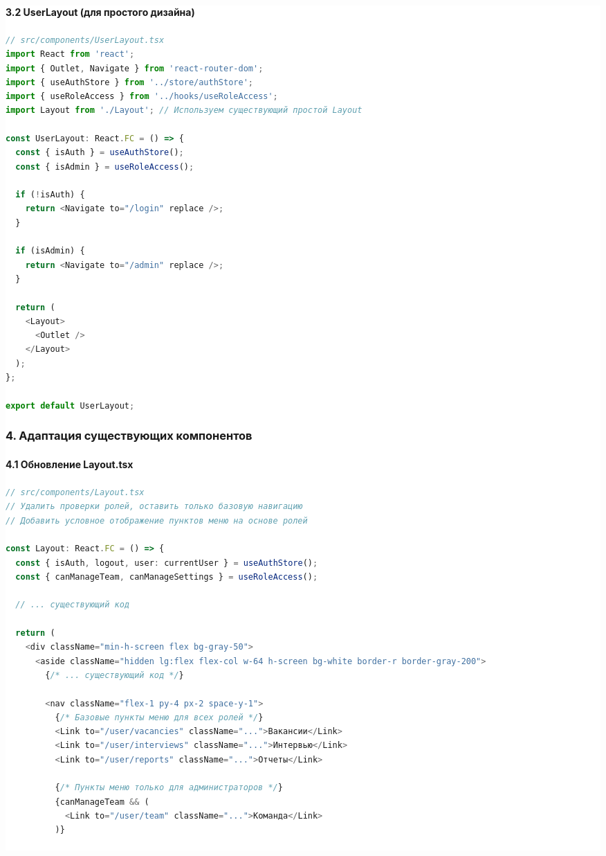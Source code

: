 ```typescript
```

#### 3.2 UserLayout (для простого дизайна)
```typescript
// src/components/UserLayout.tsx
import React from 'react';
import { Outlet, Navigate } from 'react-router-dom';
import { useAuthStore } from '../store/authStore';
import { useRoleAccess } from '../hooks/useRoleAccess';
import Layout from './Layout'; // Используем существующий простой Layout

const UserLayout: React.FC = () => {
  const { isAuth } = useAuthStore();
  const { isAdmin } = useRoleAccess();
  
  if (!isAuth) {
    return <Navigate to="/login" replace />;
  }
  
  if (isAdmin) {
    return <Navigate to="/admin" replace />;
  }
  
  return (
    <Layout>
      <Outlet />
    </Layout>
  );
};

export default UserLayout;
```

### 4. Адаптация существующих компонентов

#### 4.1 Обновление Layout.tsx
```typescript
// src/components/Layout.tsx
// Удалить проверки ролей, оставить только базовую навигацию
// Добавить условное отображение пунктов меню на основе ролей

const Layout: React.FC = () => {
  const { isAuth, logout, user: currentUser } = useAuthStore();
  const { canManageTeam, canManageSettings } = useRoleAccess();
  
  // ... существующий код
  
  return (
    <div className="min-h-screen flex bg-gray-50">
      <aside className="hidden lg:flex flex-col w-64 h-screen bg-white border-r border-gray-200">
        {/* ... существующий код */}
        
        <nav className="flex-1 py-4 px-2 space-y-1">
          {/* Базовые пункты меню для всех ролей */}
          <Link to="/user/vacancies" className="...">Вакансии</Link>
          <Link to="/user/interviews" className="...">Интервью</Link>
          <Link to="/user/reports" className="...">Отчеты</Link>
          
          {/* Пункты меню только для администраторов */}
          {canManageTeam && (
            <Link to="/user/team" className="...">Команда</Link>
          )}
          
```